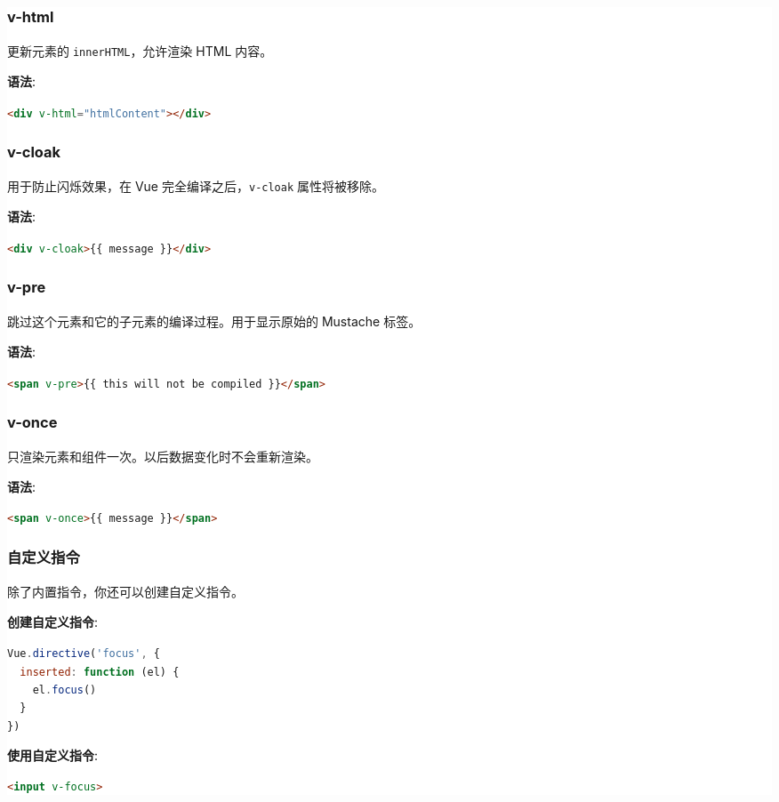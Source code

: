 ### v-html

更新元素的 `innerHTML`，允许渲染 HTML 内容。

**语法**:

```html
<div v-html="htmlContent"></div>
```

### v-cloak

用于防止闪烁效果，在 Vue 完全编译之后，`v-cloak` 属性将被移除。

**语法**:

```html
<div v-cloak>{{ message }}</div>
```

### v-pre

跳过这个元素和它的子元素的编译过程。用于显示原始的 Mustache 标签。

**语法**:

```html
<span v-pre>{{ this will not be compiled }}</span>
```

### v-once

只渲染元素和组件一次。以后数据变化时不会重新渲染。

**语法**:

```html
<span v-once>{{ message }}</span>
```

### 自定义指令

除了内置指令，你还可以创建自定义指令。

**创建自定义指令**:

```javascript
Vue.directive('focus', {
  inserted: function (el) {
    el.focus()
  }
})
```

**使用自定义指令**:

```html
<input v-focus>
```
